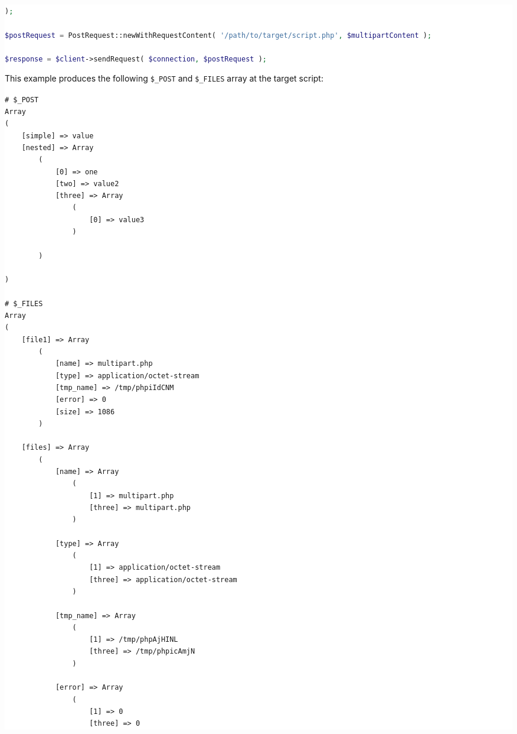 ```php
);

$postRequest = PostRequest::newWithRequestContent( '/path/to/target/script.php', $multipartContent );

$response = $client->sendRequest( $connection, $postRequest );
```

This example produces the following `$_POST` and `$_FILES` array at the target script:

```
# $_POST
Array
(
    [simple] => value
    [nested] => Array
        (
            [0] => one
            [two] => value2
            [three] => Array
                (
                    [0] => value3
                )

        )

)

# $_FILES
Array
(
    [file1] => Array
        (
            [name] => multipart.php
            [type] => application/octet-stream
            [tmp_name] => /tmp/phpiIdCNM
            [error] => 0
            [size] => 1086
        )

    [files] => Array
        (
            [name] => Array
                (
                    [1] => multipart.php
                    [three] => multipart.php
                )

            [type] => Array
                (
                    [1] => application/octet-stream
                    [three] => application/octet-stream
                )

            [tmp_name] => Array
                (
                    [1] => /tmp/phpAjHINL
                    [three] => /tmp/phpicAmjN
                )

            [error] => Array
                (
                    [1] => 0
                    [three] => 0
```

[v3.1.0]: https://github.com/hollodotme/fast-cgi-client/blob/v3.1.0/README.md
[v3.0.1]: https://github.com/hollodotme/fast-cgi-client/blob/v3.0.1/README.md
[v3.0.0]: https://github.com/hollodotme/fast-cgi-client/blob/v3.0.0/README.md
[v3.0.0-beta]: https://github.com/hollodotme/fast-cgi-client/blob/v3.0.0-beta/README.md
[v3.0.0-alpha]: https://github.com/hollodotme/fast-cgi-client/blob/v3.0.0-alpha/README.md
[v2.7.2]: https://github.com/hollodotme/fast-cgi-client/blob/v2.7.2/README.md
[v2.7.1]: https://github.com/hollodotme/fast-cgi-client/blob/v2.7.1/README.md
[v2.7.0]: https://github.com/hollodotme/fast-cgi-client/blob/v2.7.0/README.md
[v2.6.0]: https://github.com/hollodotme/fast-cgi-client/blob/v2.6.0/README.md
[v2.5.0]: https://github.com/hollodotme/fast-cgi-client/blob/v2.5.0/README.md
[v2.4.3]: https://github.com/hollodotme/fast-cgi-client/blob/v2.4.3/README.md
[v2.4.2]: https://github.com/hollodotme/fast-cgi-client/blob/v2.4.2/README.md
[v2.4.1]: https://github.com/hollodotme/fast-cgi-client/blob/v2.4.1/README.md
[v2.4.0]: https://github.com/hollodotme/fast-cgi-client/blob/v2.4.0/README.md
[v2.3.0]: https://github.com/hollodotme/fast-cgi-client/blob/v2.3.0/README.md
[v2.2.0]: https://github.com/hollodotme/fast-cgi-client/blob/v2.2.0/README.md
[v2.1.0]: https://github.com/hollodotme/fast-cgi-client/blob/v2.1.0/README.md
[v2.0.1]: https://github.com/hollodotme/fast-cgi-client/blob/v2.0.1/README.md
[v2.0.0]: https://github.com/hollodotme/fast-cgi-client/blob/v2.0.0/README.md
[v1.4.2]: https://github.com/hollodotme/fast-cgi-client/blob/v1.4.2/README.md
[v1.4.1]: https://github.com/hollodotme/fast-cgi-client/blob/v1.4.1/README.md
[v1.4.0]: https://github.com/hollodotme/fast-cgi-client/blob/v1.4.0/README.md
[v1.3.0]: https://github.com/hollodotme/fast-cgi-client/blob/v1.3.0/README.md
[v1.2.0]: https://github.com/hollodotme/fast-cgi-client/blob/v1.2.0/README.md
[v1.1.0]: https://github.com/hollodotme/fast-cgi-client/blob/v1.1.0/README.md
[v1.0.1]: https://github.com/hollodotme/fast-cgi-client/blob/v1.0.1/README.md
[v1.0.0]: https://github.com/hollodotme/fast-cgi-client/blob/v1.0.0/README.md